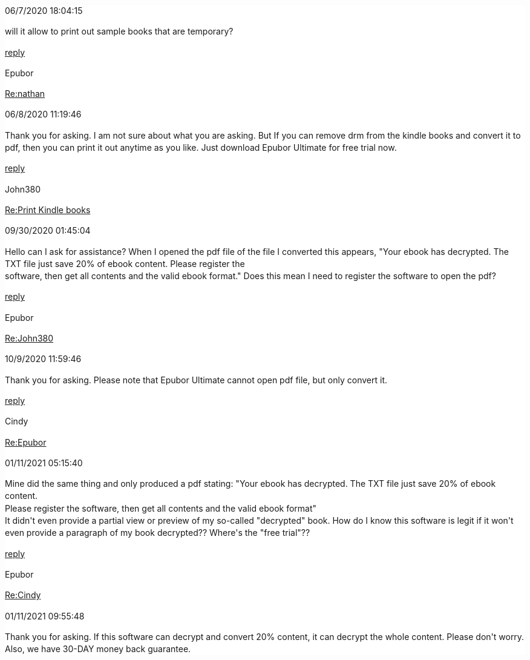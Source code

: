 06/7/2020 18:04:15

will it allow to print out sample books that are temporary?

[reply](https://tools.techidaily.com/epubor/products/) 

Epubor

[Re:nathan](https://tools.techidaily.com/epubor/products/)

06/8/2020 11:19:46

Thank you for asking. I am not sure about what you are asking. But If you can remove drm from the kindle books and convert it to pdf, then you can print it out anytime as you like. Just download Epubor Ultimate for free trial now.

[reply](https://tools.techidaily.com/epubor/products/) 

John380

[Re:Print Kindle books](https://tools.techidaily.com/epubor/products/)

09/30/2020 01:45:04

Hello can I ask for assistance? When I opened the pdf file of the file I converted this appears, "Your ebook has decrypted. The TXT file just save 20% of ebook content. Please register the  
 software, then get all contents and the valid ebook format." Does this mean I need to register the software to open the pdf?

[reply](https://tools.techidaily.com/epubor/products/) 

Epubor 

[Re:John380](https://tools.techidaily.com/epubor/products/)

10/9/2020 11:59:46

Thank you for asking. Please note that Epubor Ultimate cannot open pdf file, but only convert it.  

[reply](https://tools.techidaily.com/epubor/products/) 

Cindy

[Re:Epubor](https://tools.techidaily.com/epubor/products/)

01/11/2021 05:15:40

Mine did the same thing and only produced a pdf stating: "Your ebook has decrypted. The TXT file just save 20% of ebook content.  
 Please register the software, then get all contents and the valid ebook format"  
 It didn't even provide a partial view or preview of my so-called "decrypted" book. How do I know this software is legit if it won't even provide a paragraph of my book decrypted?? Where's the "free trial"??

[reply](https://tools.techidaily.com/epubor/products/) 

Epubor

[Re:Cindy](https://tools.techidaily.com/epubor/products/)

01/11/2021 09:55:48

Thank you for asking. If this software can decrypt and convert 20% content, it can decrypt the whole content. Please don't worry.  
 Also, we have 30-DAY money back guarantee.   
